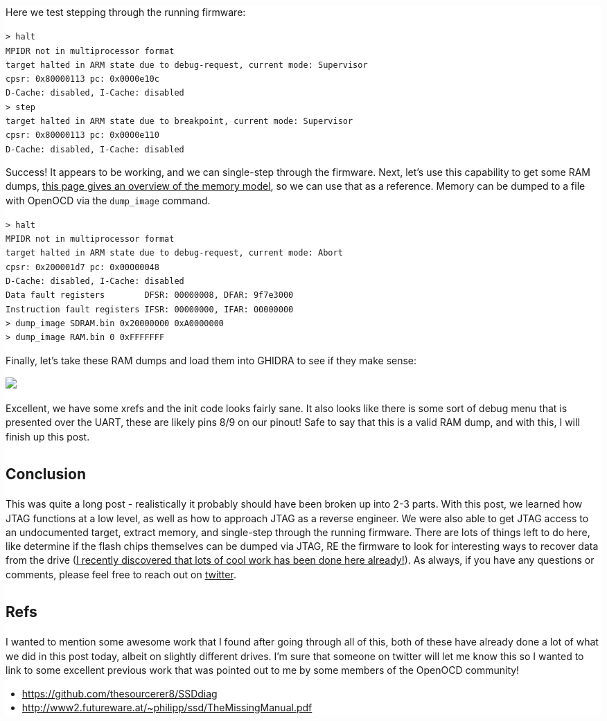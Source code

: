 Here we test stepping through the running firmware:

```
> halt
MPIDR not in multiprocessor format
target halted in ARM state due to debug-request, current mode: Supervisor
cpsr: 0x80000113 pc: 0x0000e10c
D-Cache: disabled, I-Cache: disabled
> step
target halted in ARM state due to breakpoint, current mode: Supervisor
cpsr: 0x80000113 pc: 0x0000e110
D-Cache: disabled, I-Cache: disabled
```

Success! It appears to be working, and we can single-step through the firmware. Next, let’s use this capability to get some RAM dumps, [this page gives an overview of the memory model](http://infocenter.arm.com/help/index.jsp?topic=/com.arm.doc.dui0182n/CHDHAJCH.html), so we can use that as a reference. Memory can be dumped to a file with OpenOCD via the `dump_image` command.

```
> halt
MPIDR not in multiprocessor format
target halted in ARM state due to debug-request, current mode: Abort
cpsr: 0x200001d7 pc: 0x00000048
D-Cache: disabled, I-Cache: disabled
Data fault registers        DFSR: 00000008, DFAR: 9f7e3000
Instruction fault registers IFSR: 00000000, IFAR: 00000000
> dump_image SDRAM.bin 0x20000000 0xA0000000
> dump_image RAM.bin 0 0xFFFFFFF
```

Finally, let’s take these RAM dumps and load them into GHIDRA to see if they make sense:

![](https://wrongbaud.github.io/assets/img/jtag-ssd/debug-xrefs.png)

Excellent, we have some xrefs and the init code looks fairly sane. It also looks like there is some sort of debug menu that is presented over the UART, these are likely pins 8/9 on our pinout! Safe to say that this is a valid RAM dump, and with this, I will finish up this post.

Conclusion
----------

This was quite a long post - realistically it probably should have been broken up into 2-3 parts. With this post, we learned how JTAG functions at a low level, as well as how to approach JTAG as a reverse engineer. We were also able to get JTAG access to an undocumented target, extract memory, and single-step through the running firmware. There are lots of things left to do here, like determine if the flash chips themselves can be dumped via JTAG, RE the firmware to look for interesting ways to recover data from the drive ([I recently discovered that lots of cool work has been done here already!](http://www2.futureware.at/~philipp/ssd/TheMissingManual.pdf)). As always, if you have any questions or comments, please feel free to reach out on [twitter](https://twitter.com/wrongbaud).

Refs
----

I wanted to mention some awesome work that I found after going through all of this, both of these have already done a lot of what we did in this post today, albeit on slightly different drives. I’m sure that someone on twitter will let me know this so I wanted to link to some excellent previous work that was pointed out to me by some members of the OpenOCD community!

*   https://github.com/thesourcerer8/SSDdiag
*   http://www2.futureware.at/~philipp/ssd/TheMissingManual.pdf